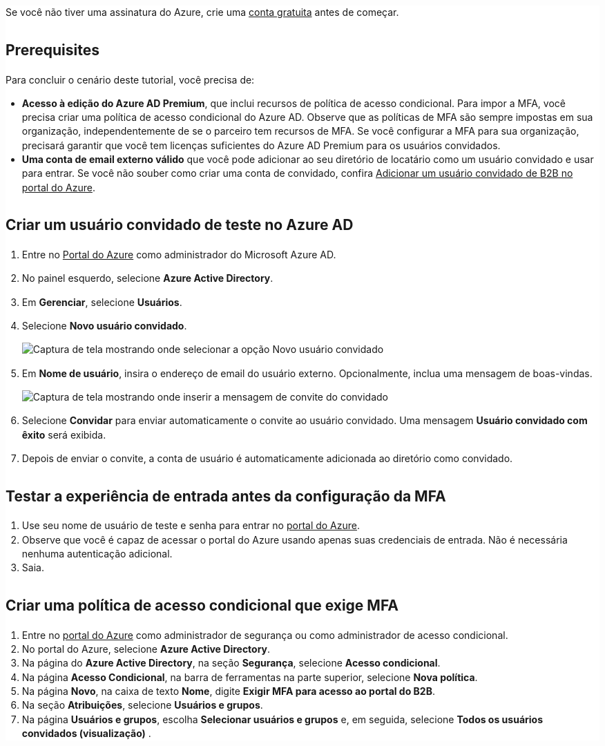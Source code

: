 Se você não tiver uma assinatura do Azure, crie uma [conta gratuita](https://azure.microsoft.com/free/?WT.mc_id=A261C142F) antes de começar.

## <a name="prerequisites"></a>Prerequisites

Para concluir o cenário deste tutorial, você precisa de:

 - **Acesso à edição do Azure AD Premium**, que inclui recursos de política de acesso condicional. Para impor a MFA, você precisa criar uma política de acesso condicional do Azure AD. Observe que as políticas de MFA são sempre impostas em sua organização, independentemente de se o parceiro tem recursos de MFA. Se você configurar a MFA para sua organização, precisará garantir que você tem licenças suficientes do Azure AD Premium para os usuários convidados. 
 - **Uma conta de email externo válido** que você pode adicionar ao seu diretório de locatário como um usuário convidado e usar para entrar. Se você não souber como criar uma conta de convidado, confira [Adicionar um usuário convidado de B2B no portal do Azure](add-users-administrator.md).

## <a name="create-a-test-guest-user-in-azure-ad"></a>Criar um usuário convidado de teste no Azure AD

1. Entre no [Portal do Azure](https://portal.azure.com/) como administrador do Microsoft Azure AD.
2. No painel esquerdo, selecione **Azure Active Directory**.
3.  Em **Gerenciar**, selecione **Usuários**.
4.  Selecione **Novo usuário convidado**.

    ![Captura de tela mostrando onde selecionar a opção Novo usuário convidado](media/tutorial-mfa/tutorial-mfa-user-3.png)

5.  Em **Nome de usuário**, insira o endereço de email do usuário externo. Opcionalmente, inclua uma mensagem de boas-vindas. 

    ![Captura de tela mostrando onde inserir a mensagem de convite do convidado](media/tutorial-mfa/tutorial-mfa-user-4.png)

6.  Selecione **Convidar** para enviar automaticamente o convite ao usuário convidado. Uma mensagem **Usuário convidado com êxito** será exibida. 
7.  Depois de enviar o convite, a conta de usuário é automaticamente adicionada ao diretório como convidado.

## <a name="test-the-sign-in-experience-before-mfa-setup"></a>Testar a experiência de entrada antes da configuração da MFA
1.  Use seu nome de usuário de teste e senha para entrar no [portal do Azure](https://portal.azure.com/).
2.  Observe que você é capaz de acessar o portal do Azure usando apenas suas credenciais de entrada. Não é necessária nenhuma autenticação adicional.
3.  Saia.

## <a name="create-a-conditional-access-policy-that-requires-mfa"></a>Criar uma política de acesso condicional que exige MFA
1.  Entre no [portal do Azure](https://portal.azure.com/) como administrador de segurança ou como administrador de acesso condicional.
2.  No portal do Azure, selecione **Azure Active Directory**. 
3.  Na página do **Azure Active Directory**, na seção **Segurança**, selecione **Acesso condicional**.
4.  Na página **Acesso Condicional**, na barra de ferramentas na parte superior, selecione **Nova política**.
5.  Na página **Novo**, na caixa de texto **Nome**, digite **Exigir MFA para acesso ao portal do B2B**.
6.  Na seção **Atribuições**, selecione **Usuários e grupos**.
7.  Na página **Usuários e grupos**, escolha **Selecionar usuários e grupos** e, em seguida, selecione **Todos os usuários convidados (visualização)** .
